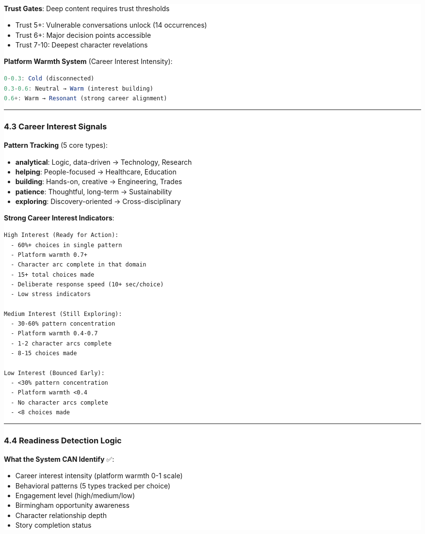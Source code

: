 **Trust Gates**: Deep content requires trust thresholds
- Trust 5+: Vulnerable conversations unlock (14 occurrences)
- Trust 6+: Major decision points accessible
- Trust 7-10: Deepest character revelations

**Platform Warmth System** (Career Interest Intensity):
```typescript
0-0.3: Cold (disconnected)
0.3-0.6: Neutral → Warm (interest building)
0.6+: Warm → Resonant (strong career alignment)
```

---

### 4.3 Career Interest Signals

**Pattern Tracking** (5 core types):
- **analytical**: Logic, data-driven → Technology, Research
- **helping**: People-focused → Healthcare, Education
- **building**: Hands-on, creative → Engineering, Trades
- **patience**: Thoughtful, long-term → Sustainability
- **exploring**: Discovery-oriented → Cross-disciplinary

**Strong Career Interest Indicators**:
```
High Interest (Ready for Action):
  - 60%+ choices in single pattern
  - Platform warmth 0.7+
  - Character arc complete in that domain
  - 15+ total choices made
  - Deliberate response speed (10+ sec/choice)
  - Low stress indicators

Medium Interest (Still Exploring):
  - 30-60% pattern concentration
  - Platform warmth 0.4-0.7
  - 1-2 character arcs complete
  - 8-15 choices made

Low Interest (Bounced Early):
  - <30% pattern concentration
  - Platform warmth <0.4
  - No character arcs complete
  - <8 choices made
```

---

### 4.4 Readiness Detection Logic

**What the System CAN Identify** ✅:
- Career interest intensity (platform warmth 0-1 scale)
- Behavioral patterns (5 types tracked per choice)
- Engagement level (high/medium/low)
- Birmingham opportunity awareness
- Character relationship depth
- Story completion status
